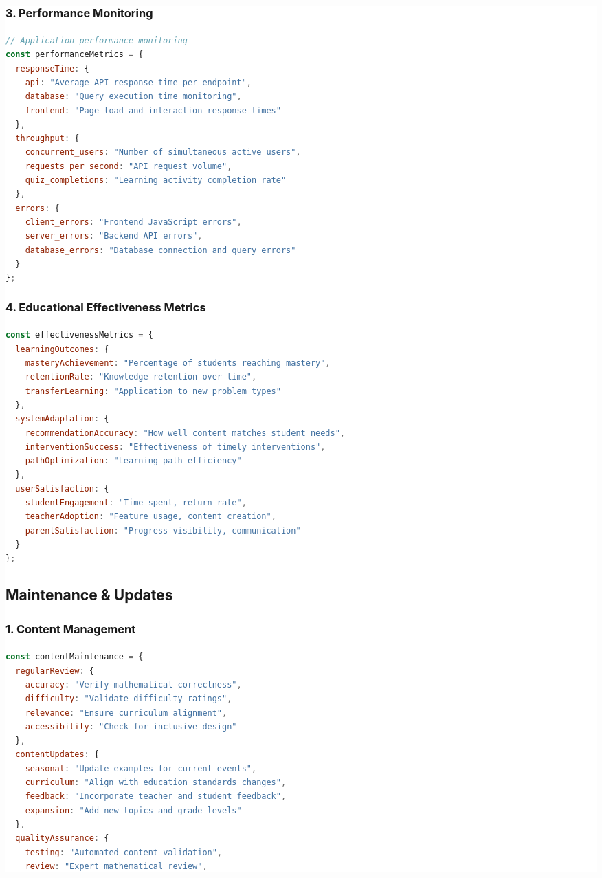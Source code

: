 ### 3. Performance Monitoring
```javascript
// Application performance monitoring
const performanceMetrics = {
  responseTime: {
    api: "Average API response time per endpoint",
    database: "Query execution time monitoring",
    frontend: "Page load and interaction response times"
  },
  throughput: {
    concurrent_users: "Number of simultaneous active users",
    requests_per_second: "API request volume",
    quiz_completions: "Learning activity completion rate"
  },
  errors: {
    client_errors: "Frontend JavaScript errors",
    server_errors: "Backend API errors",
    database_errors: "Database connection and query errors"
  }
};
```

### 4. Educational Effectiveness Metrics
```javascript
const effectivenessMetrics = {
  learningOutcomes: {
    masteryAchievement: "Percentage of students reaching mastery",
    retentionRate: "Knowledge retention over time",
    transferLearning: "Application to new problem types"
  },
  systemAdaptation: {
    recommendationAccuracy: "How well content matches student needs",
    interventionSuccess: "Effectiveness of timely interventions",
    pathOptimization: "Learning path efficiency"
  },
  userSatisfaction: {
    studentEngagement: "Time spent, return rate",
    teacherAdoption: "Feature usage, content creation",
    parentSatisfaction: "Progress visibility, communication"
  }
};
```

## Maintenance & Updates

### 1. Content Management
```javascript
const contentMaintenance = {
  regularReview: {
    accuracy: "Verify mathematical correctness",
    difficulty: "Validate difficulty ratings",
    relevance: "Ensure curriculum alignment",
    accessibility: "Check for inclusive design"
  },
  contentUpdates: {
    seasonal: "Update examples for current events",
    curriculum: "Align with education standards changes",
    feedback: "Incorporate teacher and student feedback",
    expansion: "Add new topics and grade levels"
  },
  qualityAssurance: {
    testing: "Automated content validation",
    review: "Expert mathematical review",
```